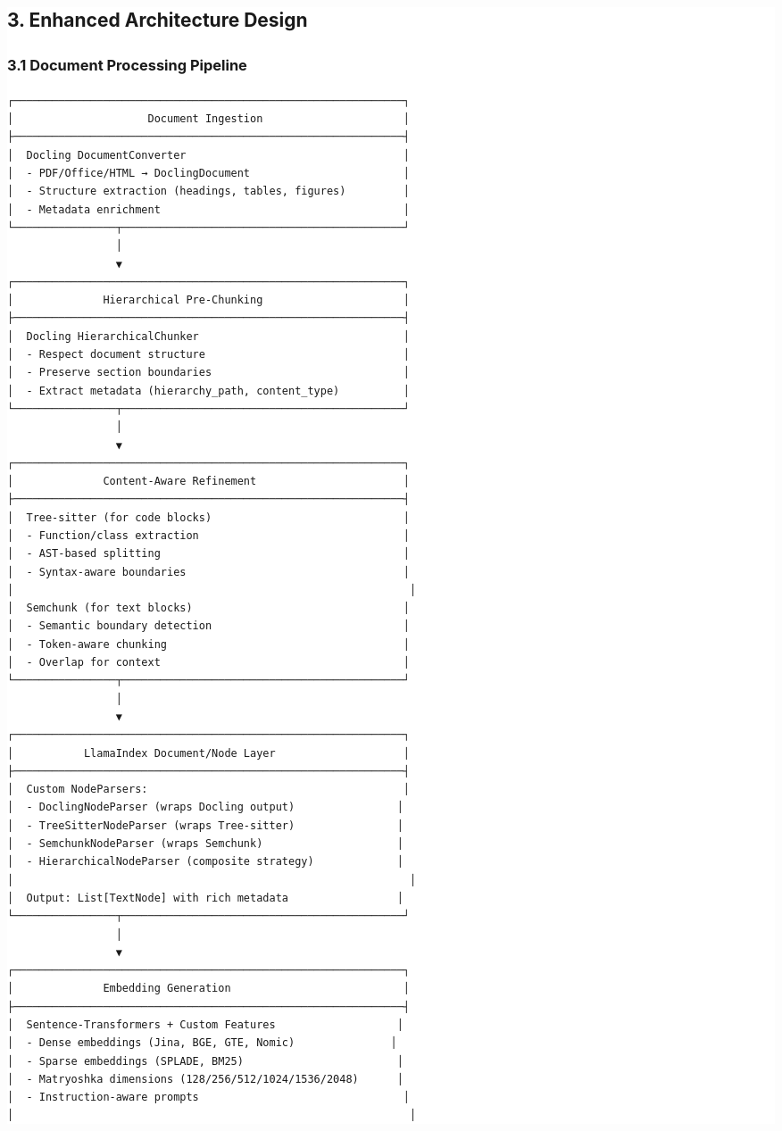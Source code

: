 
## 3. Enhanced Architecture Design

### 3.1 Document Processing Pipeline

```
┌─────────────────────────────────────────────────────────────┐
│                     Document Ingestion                      │
├─────────────────────────────────────────────────────────────┤
│  Docling DocumentConverter                                  │
│  - PDF/Office/HTML → DoclingDocument                        │
│  - Structure extraction (headings, tables, figures)         │
│  - Metadata enrichment                                      │
└────────────────┬────────────────────────────────────────────┘
                 │
                 ▼
┌─────────────────────────────────────────────────────────────┐
│              Hierarchical Pre-Chunking                      │
├─────────────────────────────────────────────────────────────┤
│  Docling HierarchicalChunker                                │
│  - Respect document structure                               │
│  - Preserve section boundaries                              │
│  - Extract metadata (hierarchy_path, content_type)          │
└────────────────┬────────────────────────────────────────────┘
                 │
                 ▼
┌─────────────────────────────────────────────────────────────┐
│              Content-Aware Refinement                       │
├─────────────────────────────────────────────────────────────┤
│  Tree-sitter (for code blocks)                              │
│  - Function/class extraction                                │
│  - AST-based splitting                                      │
│  - Syntax-aware boundaries                                  │
│                                                              │
│  Semchunk (for text blocks)                                 │
│  - Semantic boundary detection                              │
│  - Token-aware chunking                                     │
│  - Overlap for context                                      │
└────────────────┬────────────────────────────────────────────┘
                 │
                 ▼
┌─────────────────────────────────────────────────────────────┐
│           LlamaIndex Document/Node Layer                    │
├─────────────────────────────────────────────────────────────┤
│  Custom NodeParsers:                                        │
│  - DoclingNodeParser (wraps Docling output)                │
│  - TreeSitterNodeParser (wraps Tree-sitter)                │
│  - SemchunkNodeParser (wraps Semchunk)                     │
│  - HierarchicalNodeParser (composite strategy)             │
│                                                              │
│  Output: List[TextNode] with rich metadata                 │
└────────────────┬────────────────────────────────────────────┘
                 │
                 ▼
┌─────────────────────────────────────────────────────────────┐
│              Embedding Generation                           │
├─────────────────────────────────────────────────────────────┤
│  Sentence-Transformers + Custom Features                   │
│  - Dense embeddings (Jina, BGE, GTE, Nomic)               │
│  - Sparse embeddings (SPLADE, BM25)                        │
│  - Matryoshka dimensions (128/256/512/1024/1536/2048)      │
│  - Instruction-aware prompts                                │
│                                                              │
```